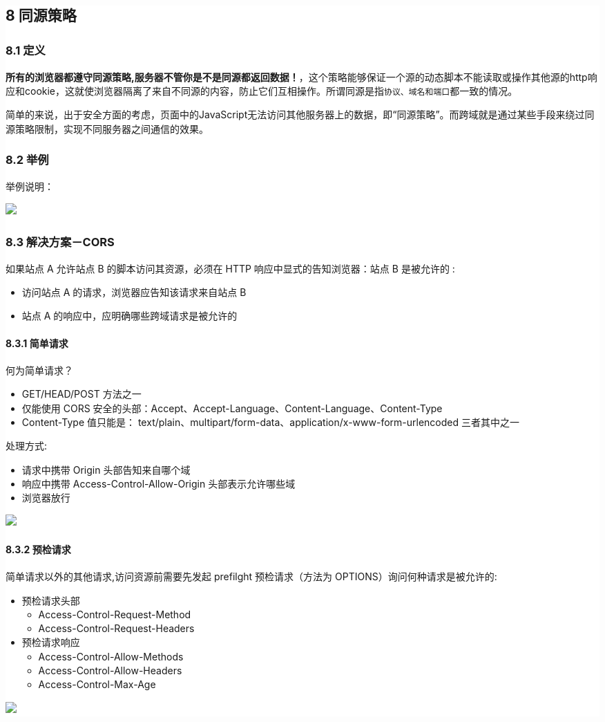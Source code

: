 
## 8 同源策略

### 8.1 定义

**所有的浏览器都遵守同源策略,服务器不管你是不是同源都返回数据！**，这个策略能够保证一个源的动态脚本不能读取或操作其他源的http响应和cookie，这就使浏览器隔离了来自不同源的内容，防止它们互相操作。所谓同源是指`协议、域名和端口`都一致的情况。

简单的来说，出于安全方面的考虑，页面中的JavaScript无法访问其他服务器上的数据，即“同源策略”。而跨域就是通过某些手段来绕过同源策略限制，实现不同服务器之间通信的效果。

### 8.2 举例

举例说明：

![](http://base422.oss-cn-beijing.aliyuncs.com/netcrof.png)

### 8.3 解决方案－CORS

如果站点 A 允许站点 B 的脚本访问其资源，必须在 HTTP 响应中显式的告知浏览器：站点 B 是被允许的 :

- 访问站点 A 的请求，浏览器应告知该请求来自站点 B

- 站点 A 的响应中，应明确哪些跨域请求是被允许的



#### 8.3.1 简单请求 

何为简单请求？ 

- GET/HEAD/POST 方法之一
- 仅能使用 CORS 安全的头部：Accept、Accept-Language、Content-Language、Content-Type 
- Content-Type 值只能是： text/plain、multipart/form-data、application/x-www-form-urlencoded 三者其中之一 

处理方式:

- 请求中携带 Origin 头部告知来自哪个域
- 响应中携带 Access-Control-Allow-Origin 头部表示允许哪些域
- 浏览器放行

![](http://base422.oss-cn-beijing.aliyuncs.com/netsimplerequest.png)



#### 8.3.2 预检请求

简单请求以外的其他请求,访问资源前需要先发起 prefilght 预检请求（方法为 OPTIONS）询问何种请求是被允许的:

- 预检请求头部
  - Access-Control-Request-Method
  - Access-Control-Request-Headers
- 预检请求响应 
  - Access-Control-Allow-Methods
  - Access-Control-Allow-Headers
  - Access-Control-Max-Age

![](http://base422.oss-cn-beijing.aliyuncs.com/netprerequest.png)
